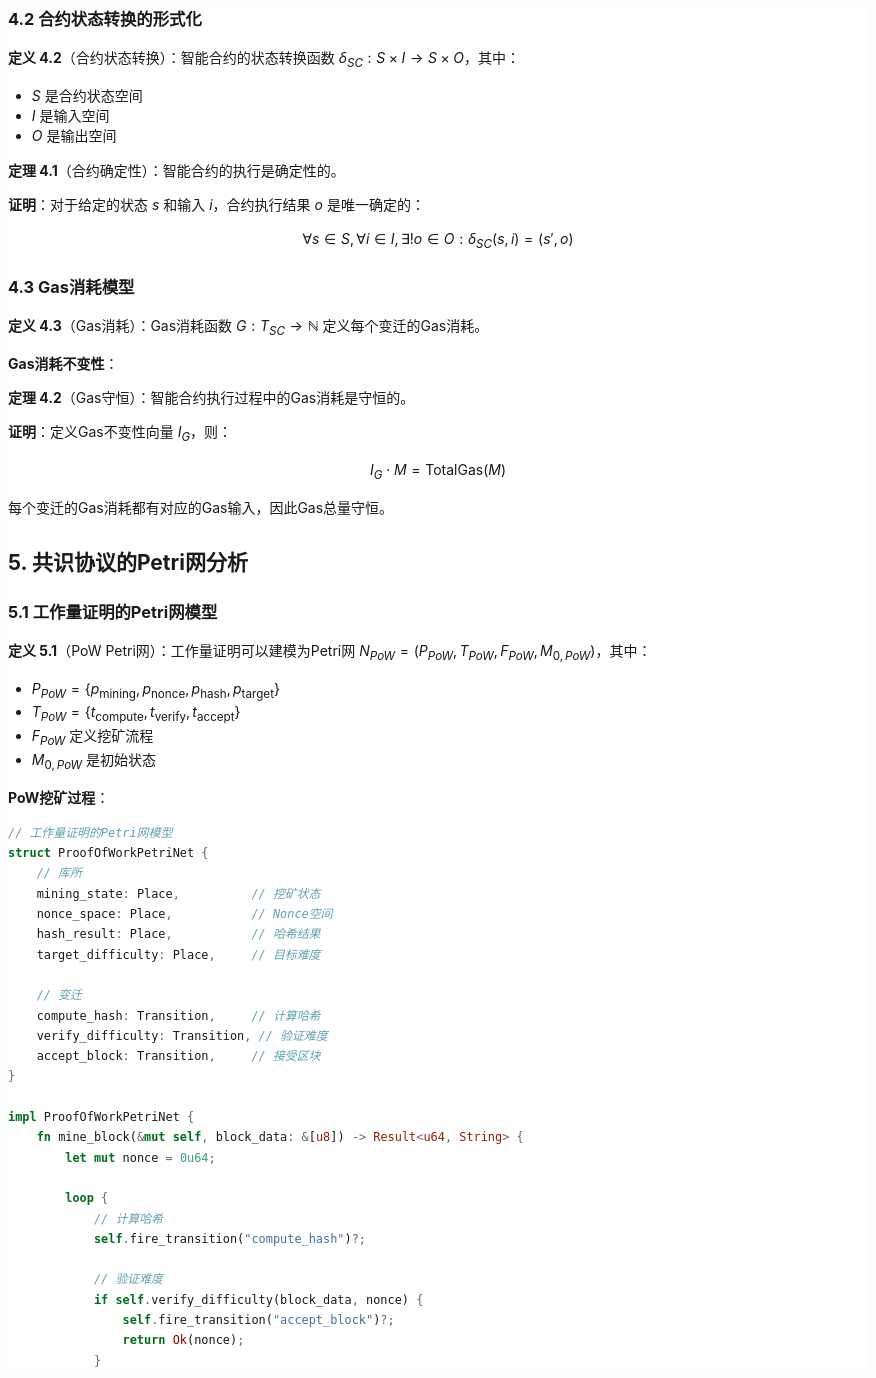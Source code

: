 ### 4.2 合约状态转换的形式化

**定义 4.2**（合约状态转换）：智能合约的状态转换函数 $\delta_{SC}: S \times I \to S \times O$，其中：

- $S$ 是合约状态空间
- $I$ 是输入空间
- $O$ 是输出空间

**定理 4.1**（合约确定性）：智能合约的执行是确定性的。

**证明**：对于给定的状态 $s$ 和输入 $i$，合约执行结果 $o$ 是唯一确定的：

$$\forall s \in S, \forall i \in I, \exists! o \in O: \delta_{SC}(s, i) = (s', o)$$

### 4.3 Gas消耗模型

**定义 4.3**（Gas消耗）：Gas消耗函数 $G: T_{SC} \to \mathbb{N}$ 定义每个变迁的Gas消耗。

**Gas消耗不变性**：

**定理 4.2**（Gas守恒）：智能合约执行过程中的Gas消耗是守恒的。

**证明**：定义Gas不变性向量 $I_G$，则：

$$I_G \cdot M = \text{TotalGas}(M)$$

每个变迁的Gas消耗都有对应的Gas输入，因此Gas总量守恒。

## 5. 共识协议的Petri网分析

### 5.1 工作量证明的Petri网模型

**定义 5.1**（PoW Petri网）：工作量证明可以建模为Petri网 $N_{PoW} = (P_{PoW}, T_{PoW}, F_{PoW}, M_{0,PoW})$，其中：

- $P_{PoW} = \{p_{\text{mining}}, p_{\text{nonce}}, p_{\text{hash}}, p_{\text{target}}\}$
- $T_{PoW} = \{t_{\text{compute}}, t_{\text{verify}}, t_{\text{accept}}\}$
- $F_{PoW}$ 定义挖矿流程
- $M_{0,PoW}$ 是初始状态

**PoW挖矿过程**：

```rust
// 工作量证明的Petri网模型
struct ProofOfWorkPetriNet {
    // 库所
    mining_state: Place,          // 挖矿状态
    nonce_space: Place,           // Nonce空间
    hash_result: Place,           // 哈希结果
    target_difficulty: Place,     // 目标难度

    // 变迁
    compute_hash: Transition,     // 计算哈希
    verify_difficulty: Transition, // 验证难度
    accept_block: Transition,     // 接受区块
}

impl ProofOfWorkPetriNet {
    fn mine_block(&mut self, block_data: &[u8]) -> Result<u64, String> {
        let mut nonce = 0u64;

        loop {
            // 计算哈希
            self.fire_transition("compute_hash")?;

            // 验证难度
            if self.verify_difficulty(block_data, nonce) {
                self.fire_transition("accept_block")?;
                return Ok(nonce);
            }
```